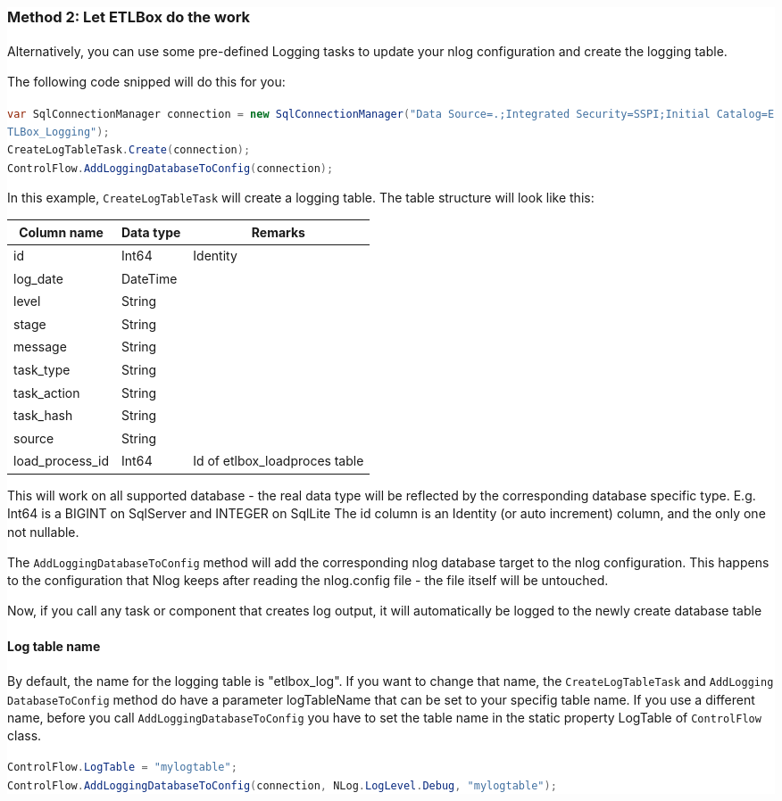 
### Method 2: Let ETLBox do the work

Alternatively, you can use some pre-defined Logging tasks to update your nlog configuration and create the logging table.

The following code snipped will do this for you:
```C#
var SqlConnectionManager connection = new SqlConnectionManager("Data Source=.;Integrated Security=SSPI;Initial Catalog=ETLBox_Logging");
CreateLogTableTask.Create(connection);
ControlFlow.AddLoggingDatabaseToConfig(connection);
```

In this example, `CreateLogTableTask` will create a logging table. The table structure will look like this:

Column name     |Data type|Remarks|
----------------|---------|-------|
id              |Int64    |Identity
log_date        |DateTime |
level           |String   |
stage           |String   |
message         |String   |
task_type       |String   |
task_action     |String   |
task_hash       |String   |
source          |String   |
load_process_id |Int64    |Id of etlbox_loadproces table

This will work on all supported database - the real data type will be reflected by the corresponding database specific type. E.g. Int64 is 
a BIGINT on SqlServer and INTEGER on SqlLite
The id column is an Identity (or auto increment) column, and the only one not nullable.

The `AddLoggingDatabaseToConfig` method will add the corresponding nlog database target to the nlog configuration. 
This happens to the configuration that Nlog keeps after reading the nlog.config file - the file itself will be untouched.

Now, if you call any task or component that creates log output, it will automatically be logged to the newly create database table

#### Log table name

By default, the name for the logging table is "etlbox_log". If you want to change that name, the `CreateLogTableTask` 
and `AddLoggingDatabaseToConfig` method do have a parameter logTableName that can be set to your specifig table name. 
If you use a different name, before you call `AddLoggingDatabaseToConfig` you have to set the table name in the static 
property LogTable of `ControlFlow` class.

```C#
ControlFlow.LogTable = "mylogtable";
ControlFlow.AddLoggingDatabaseToConfig(connection, NLog.LogLevel.Debug, "mylogtable");
```

